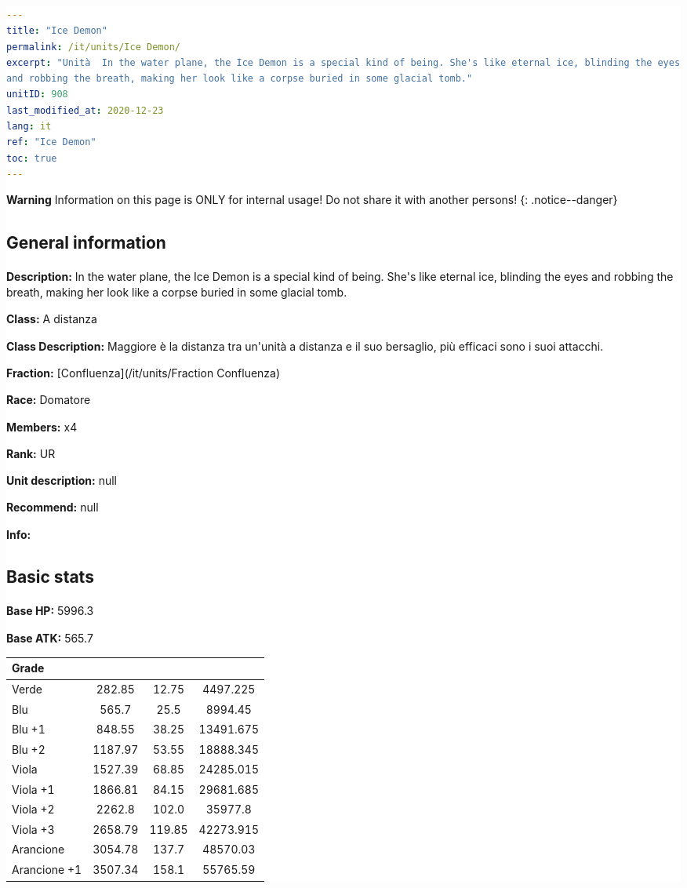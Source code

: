 ```yaml
---
title: "Ice Demon"
permalink: /it/units/Ice Demon/
excerpt: "Unità  In the water plane, the Ice Demon is a special kind of being. She's like eternal ice, blinding the eyes and robbing the breath, making her look like a corpse buried in some glacial tomb."
unitID: 908
last_modified_at: 2020-12-23
lang: it
ref: "Ice Demon"
toc: true
---
```

**Warning** Information on this page is ONLY for internal usage! Do not share it with another persons!
{: .notice--danger}

## General information
 **Description:**  In the water plane, the Ice Demon is a special kind of being. She's like eternal ice, blinding the eyes and robbing the breath, making her look like a corpse buried in some glacial tomb.

 **Class:** A distanza

 **Class Description:** Maggiore è la distanza tra un'unità a distanza e il suo bersaglio, più efficaci sono i suoi attacchi.

 **Fraction:** [Confluenza](/it/units/Fraction Confluenza)

 **Race:** Domatore

 **Members:** x4

 **Rank:** UR

 **Unit description:** null

 **Recommend:** null

 **Info:** 

## Basic stats
 **Base HP:** 5996.3

 **Base ATK:** 565.7

  |          Grade      |   <i class="fas fa-fan"/>   | <i class="fas fa-shield-alt"/> |    <i class="fas fa-heart"/>   |
  |:--------------------|:--------:|:--------:|:--------:|
  | Verde | 282.85 | 12.75 | 4497.225 |
  | Blu | 565.7 | 25.5 | 8994.45 |
  | Blu +1 | 848.55 | 38.25 | 13491.675 |
  | Blu +2 | 1187.97 | 53.55 | 18888.345 |
  | Viola | 1527.39 | 68.85 | 24285.015 |
  | Viola +1 | 1866.81 | 84.15 | 29681.685 |
  | Viola +2 | 2262.8 | 102.0 | 35977.8 |
  | Viola +3 | 2658.79 | 119.85 | 42273.915 |
  | Arancione | 3054.78 | 137.7 | 48570.03 |
  | Arancione +1 | 3507.34 | 158.1 | 55765.59 |